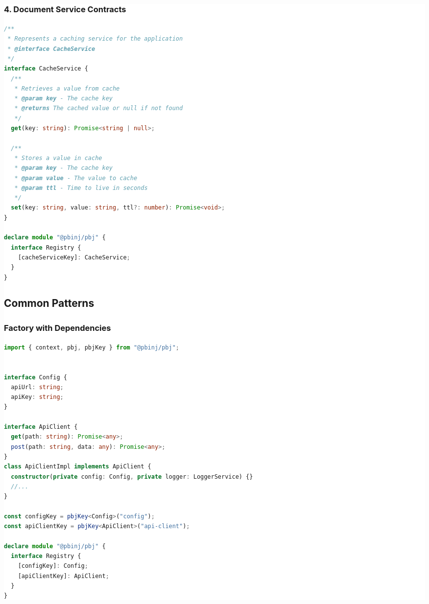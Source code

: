 ### 4. Document Service Contracts

```ts
/**
 * Represents a caching service for the application
 * @interface CacheService
 */
interface CacheService {
  /**
   * Retrieves a value from cache
   * @param key - The cache key
   * @returns The cached value or null if not found
   */
  get(key: string): Promise<string | null>;

  /**
   * Stores a value in cache
   * @param key - The cache key
   * @param value - The value to cache
   * @param ttl - Time to live in seconds
   */
  set(key: string, value: string, ttl?: number): Promise<void>;
}

declare module "@pbinj/pbj" {
  interface Registry {
    [cacheServiceKey]: CacheService;
  }
}
```

## Common Patterns

### Factory with Dependencies

```typescript
import { context, pbj, pbjKey } from "@pbinj/pbj";


interface Config {
  apiUrl: string;
  apiKey: string;
}

interface ApiClient {
  get(path: string): Promise<any>;
  post(path: string, data: any): Promise<any>;
}
class ApiClientImpl implements ApiClient {
  constructor(private config: Config, private logger: LoggerService) {}
  //...
}

const configKey = pbjKey<Config>("config");
const apiClientKey = pbjKey<ApiClient>("api-client");

declare module "@pbinj/pbj" {
  interface Registry {
    [configKey]: Config;
    [apiClientKey]: ApiClient;
  }
}

```